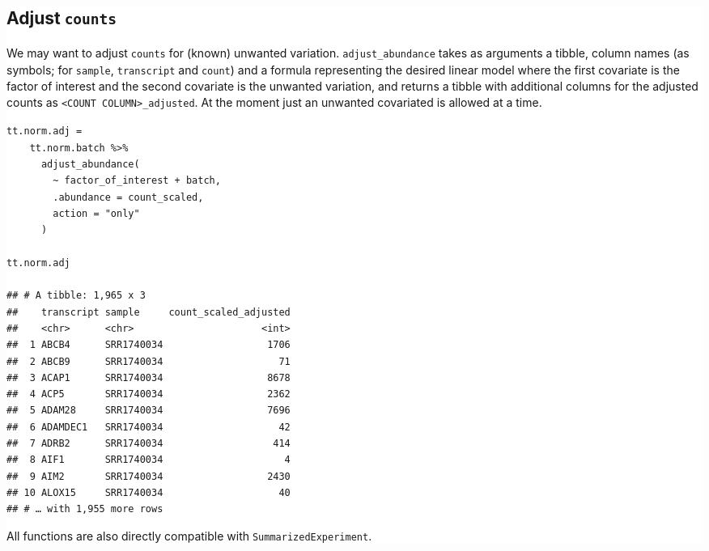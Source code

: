 Adjust `counts`
---------------

We may want to adjust `counts` for (known) unwanted variation.
`adjust_abundance` takes as arguments a tibble, column names (as
symbols; for `sample`, `transcript` and `count`) and a formula
representing the desired linear model where the first covariate is the
factor of interest and the second covariate is the unwanted variation,
and returns a tibble with additional columns for the adjusted counts as
`<COUNT COLUMN>_adjusted`. At the moment just an unwanted covariated is
allowed at a time.

    tt.norm.adj =
        tt.norm.batch %>%
          adjust_abundance(
            ~ factor_of_interest + batch,
            .abundance = count_scaled,
            action = "only"
          )

    tt.norm.adj

    ## # A tibble: 1,965 x 3
    ##    transcript sample     count_scaled_adjusted
    ##    <chr>      <chr>                      <int>
    ##  1 ABCB4      SRR1740034                  1706
    ##  2 ABCB9      SRR1740034                    71
    ##  3 ACAP1      SRR1740034                  8678
    ##  4 ACP5       SRR1740034                  2362
    ##  5 ADAM28     SRR1740034                  7696
    ##  6 ADAMDEC1   SRR1740034                    42
    ##  7 ADRB2      SRR1740034                   414
    ##  8 AIF1       SRR1740034                     4
    ##  9 AIM2       SRR1740034                  2430
    ## 10 ALOX15     SRR1740034                    40
    ## # … with 1,955 more rows

All functions are also directly compatible with `SummarizedExperiment`.
